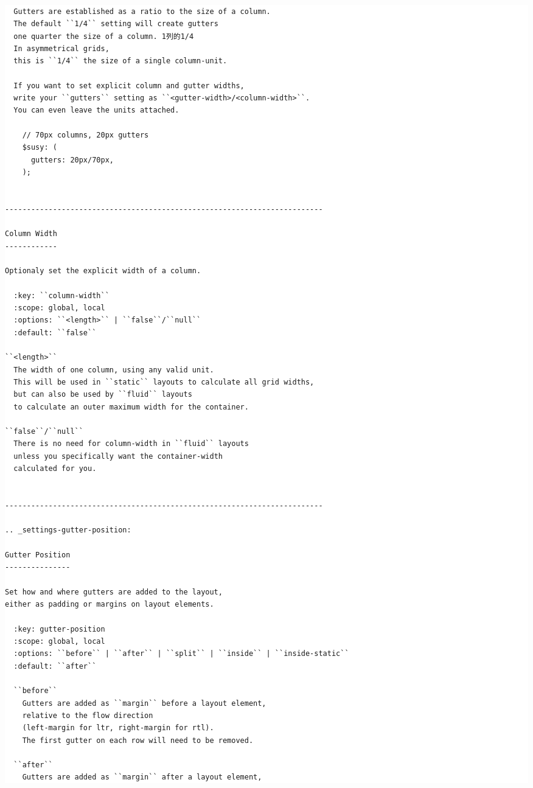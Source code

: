 ~~~~~~~~~~~~~~~~~
  Gutters are established as a ratio to the size of a column.
  The default ``1/4`` setting will create gutters
  one quarter the size of a column. 1列的1/4
  In asymmetrical grids,
  this is ``1/4`` the size of a single column-unit.

  If you want to set explicit column and gutter widths,
  write your ``gutters`` setting as ``<gutter-width>/<column-width>``.
  You can even leave the units attached.

    // 70px columns, 20px gutters
    $susy: (
      gutters: 20px/70px,
    );


-------------------------------------------------------------------------

Column Width
------------

Optionaly set the explicit width of a column.

  :key: ``column-width``
  :scope: global, local
  :options: ``<length>`` | ``false``/``null``
  :default: ``false``

``<length>``
  The width of one column, using any valid unit.
  This will be used in ``static`` layouts to calculate all grid widths,
  but can also be used by ``fluid`` layouts
  to calculate an outer maximum width for the container.

``false``/``null``
  There is no need for column-width in ``fluid`` layouts
  unless you specifically want the container-width
  calculated for you.


-------------------------------------------------------------------------

.. _settings-gutter-position:

Gutter Position
---------------

Set how and where gutters are added to the layout,
either as padding or margins on layout elements.

  :key: gutter-position
  :scope: global, local
  :options: ``before`` | ``after`` | ``split`` | ``inside`` | ``inside-static``
  :default: ``after``

  ``before``
    Gutters are added as ``margin`` before a layout element,
    relative to the flow direction
    (left-margin for ltr, right-margin for rtl).
    The first gutter on each row will need to be removed.

  ``after``
    Gutters are added as ``margin`` after a layout element,
~~~~~~~~~~~~~~~~~